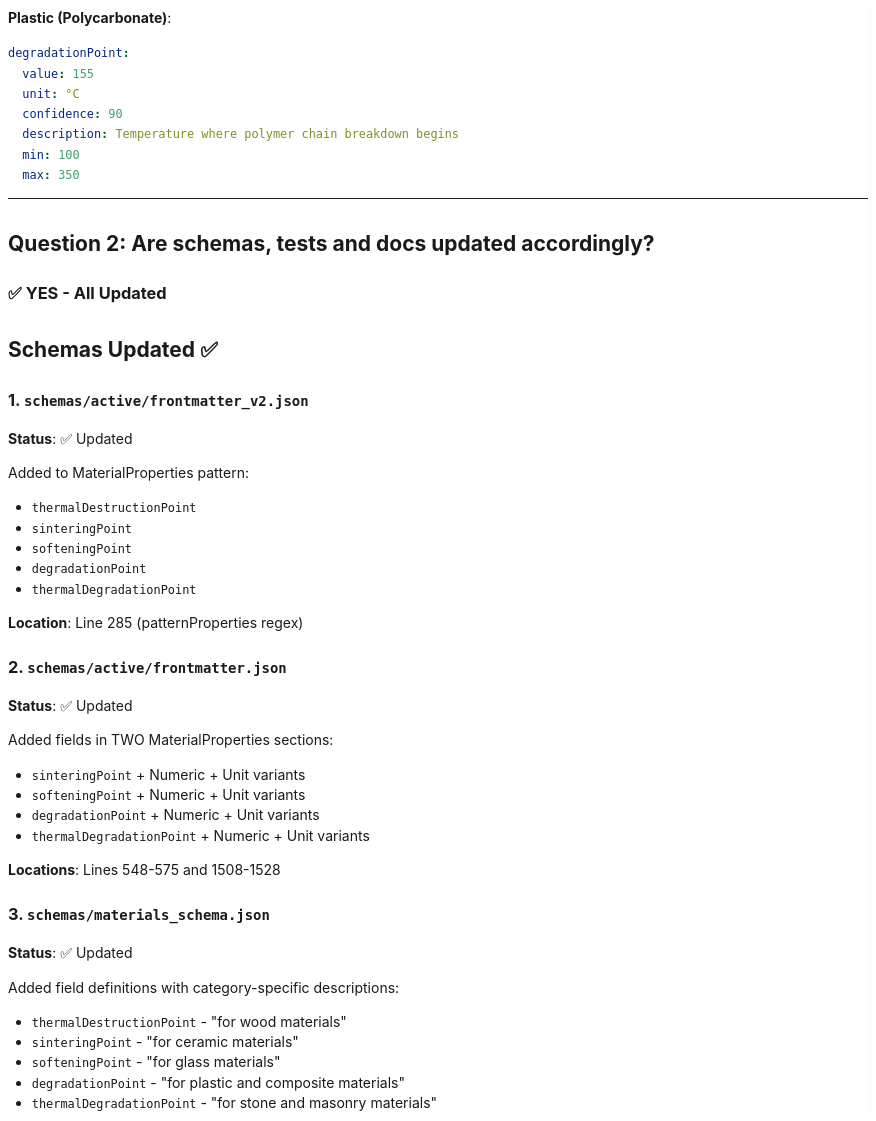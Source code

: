 **Plastic (Polycarbonate)**:
```yaml
degradationPoint:
  value: 155
  unit: °C
  confidence: 90
  description: Temperature where polymer chain breakdown begins
  min: 100
  max: 350
```

---

## Question 2: Are schemas, tests and docs updated accordingly?

### ✅ YES - All Updated

## Schemas Updated ✅

### 1. `schemas/active/frontmatter_v2.json`
**Status**: ✅ Updated

Added to MaterialProperties pattern:
- `thermalDestructionPoint`
- `sinteringPoint`
- `softeningPoint`
- `degradationPoint`
- `thermalDegradationPoint`

**Location**: Line 285 (patternProperties regex)

### 2. `schemas/active/frontmatter.json`
**Status**: ✅ Updated

Added fields in TWO MaterialProperties sections:
- `sinteringPoint` + Numeric + Unit variants
- `softeningPoint` + Numeric + Unit variants
- `degradationPoint` + Numeric + Unit variants
- `thermalDegradationPoint` + Numeric + Unit variants

**Locations**: Lines 548-575 and 1508-1528

### 3. `schemas/materials_schema.json`
**Status**: ✅ Updated

Added field definitions with category-specific descriptions:
- `thermalDestructionPoint` - "for wood materials"
- `sinteringPoint` - "for ceramic materials"
- `softeningPoint` - "for glass materials"
- `degradationPoint` - "for plastic and composite materials"
- `thermalDegradationPoint` - "for stone and masonry materials"
